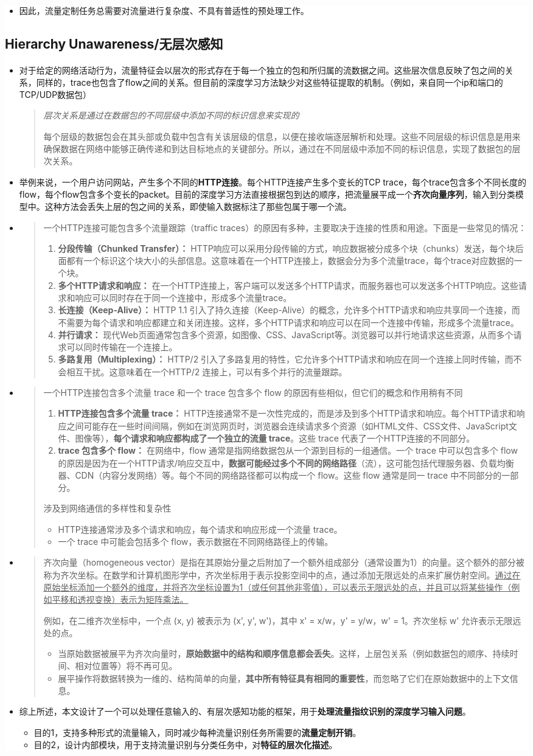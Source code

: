 - 因此，流量定制任务总需要对流量进行复杂度、不具有普适性的预处理工作。

## Hierarchy Unawareness/无层次感知

- 对于给定的网络活动行为，流量特征会以层次的形式存在于每一个独立的包和所归属的流数据之间。这些层次信息反映了包之间的关系，同样的，trace也包含了flow之间的关系。但目前的深度学习方法缺少对这些特征提取的机制。（例如，来自同一个ip和端口的TCP/UDP数据包）

  > *层次关系是通过在数据包的不同层级中添加不同的标识信息来实现的*
  >
  > 每个层级的数据包会在其头部或负载中包含有关该层级的信息，以便在接收端逐层解析和处理。这些不同层级的标识信息是用来确保数据在网络中能够正确传递和到达目标地点的关键部分。所以，通过在不同层级中添加不同的标识信息，实现了数据包的层次关系。

- 举例来说，一个用户访问网站，产生多个不同的**HTTP连接**。每个HTTP连接产生多个变长的TCP trace，每个trace包含多个不同长度的flow，每个flow包含多个变长的packet。目前的深度学习方法直接根据包到达的顺序，把流量展平成一个**齐次向量序列**，输入到分类模型中。这种方法会丢失上层的包之间的关系，即使输入数据标注了那些包属于哪一个流。

- > 一个HTTP连接可能包含多个流量跟踪（traffic traces）的原因有多种，主要取决于连接的性质和用途。下面是一些常见的情况：
  >
  > 1. **分段传输（Chunked Transfer）：** HTTP响应可以采用分段传输的方式，响应数据被分成多个块（chunks）发送，每个块后面都有一个标识这个块大小的头部信息。这意味着在一个HTTP连接上，数据会分为多个流量trace，每个trace对应数据的一个块。
  > 2. **多个HTTP请求和响应：** 在一个HTTP连接上，客户端可以发送多个HTTP请求，而服务器也可以发送多个HTTP响应。这些请求和响应可以同时存在于同一个连接中，形成多个流量trace。
  > 3. **长连接（Keep-Alive）：** HTTP 1.1 引入了持久连接（Keep-Alive）的概念，允许多个HTTP请求和响应共享同一个连接，而不需要为每个请求和响应都建立和关闭连接。这样，多个HTTP请求和响应可以在同一个连接中传输，形成多个流量trace。
  > 4. **并行请求：** 现代Web页面通常包含多个资源，如图像、CSS、JavaScript等。浏览器可以并行地请求这些资源，从而多个请求可以同时传输在一个连接上。
  > 5. **多路复用（Multiplexing）：** HTTP/2 引入了多路复用的特性，它允许多个HTTP请求和响应在同一个连接上同时传输，而不会相互干扰。这意味着在一个HTTP/2 连接上，可以有多个并行的流量跟踪。
  
- > 一个HTTP连接包含多个流量 trace 和一个 trace 包含多个 flow 的原因有些相似，但它们的概念和作用稍有不同
  >
  > 1. **HTTP连接包含多个流量 trace：** HTTP连接通常不是一次性完成的，而是涉及到多个HTTP请求和响应。每个HTTP请求和响应之间可能存在一些时间间隔，例如在浏览网页时，浏览器会连续请求多个资源（如HTML文件、CSS文件、JavaScript文件、图像等），**每个请求和响应都构成了一个独立的流量 trace**。这些 trace 代表了一个HTTP连接的不同部分。
  > 2. **trace 包含多个 flow：** 在网络中，flow 通常是指网络数据包从一个源到目标的一组通信。一个 trace 中可以包含多个 flow 的原因是因为在一个HTTP请求/响应交互中，**数据可能经过多个不同的网络路径**（流），这可能包括代理服务器、负载均衡器、CDN（内容分发网络）等。每个不同的网络路径都可以构成一个 flow。这些 flow 通常是同一 trace 中不同部分的一部分。
  >
  > 涉及到网络通信的多样性和复杂性
  >
  > - HTTP连接通常涉及多个请求和响应，每个请求和响应形成一个流量 trace。
  > - 一个 trace 中可能会包括多个 flow，表示数据在不同网络路径上的传输。
  
- > 齐次向量（homogeneous vector）是指在其原始分量之后附加了一个额外组成部分（通常设置为1）的向量。这个额外的部分被称为齐次坐标。在数学和计算机图形学中，齐次坐标用于表示投影空间中的点，通过添加无限远处的点来扩展仿射空间。<u>通过在原始坐标添加一个额外的维度，并将齐次坐标设置为1（或任何其他非零值），可以表示无限远处的点，并且可以将某些操作（例如平移和透视变换）表示为矩阵乘法。</u>
  >
  > 例如，在二维齐次坐标中，一个点 (x, y) 被表示为 (x', y', w')，其中 x' = x/w，y' = y/w，w' = 1。齐次坐标 w' 允许表示无限远处的点。
  >
  > - 当原始数据被展平为齐次向量时，**原始数据中的结构和顺序信息都会丢失**。这样，上层包关系（例如数据包的顺序、持续时间、相对位置等）将不再可见。
  > - 展平操作将数据转换为一维的、结构简单的向量，**其中所有特征具有相同的重要性**，而忽略了它们在原始数据中的上下文信息。

- 综上所述，本文设计了一个可以处理任意输入的、有层次感知功能的框架，用于**处理流量指纹识别的深度学习输入问题**。

  - 目的1，支持多种形式的流量输入，同时减少每种流量识别任务所需要的**流量定制开销**。
  - 目的2，设计内部模块，用于支持流量识别与分类任务中，对**特征的层次化描述**。
